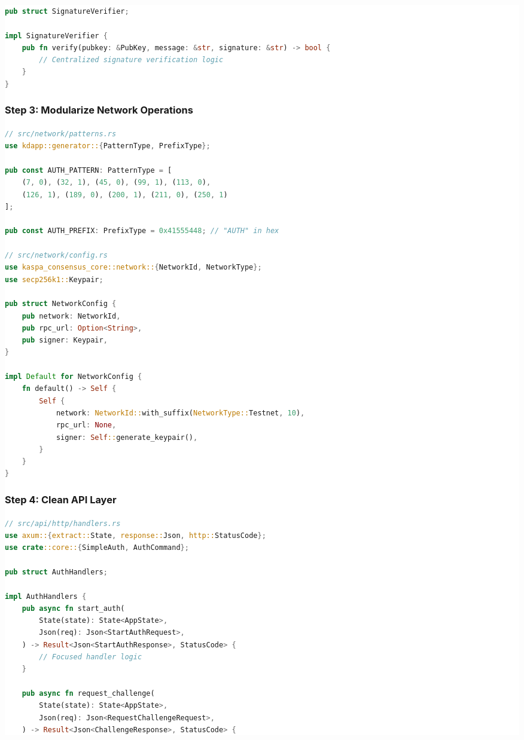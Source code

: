 ```rust
pub struct SignatureVerifier;

impl SignatureVerifier {
    pub fn verify(pubkey: &PubKey, message: &str, signature: &str) -> bool {
        // Centralized signature verification logic
    }
}
```

### Step 3: Modularize Network Operations

```rust
// src/network/patterns.rs
use kdapp::generator::{PatternType, PrefixType};

pub const AUTH_PATTERN: PatternType = [
    (7, 0), (32, 1), (45, 0), (99, 1), (113, 0), 
    (126, 1), (189, 0), (200, 1), (211, 0), (250, 1)
];

pub const AUTH_PREFIX: PrefixType = 0x41555448; // "AUTH" in hex

// src/network/config.rs
use kaspa_consensus_core::network::{NetworkId, NetworkType};
use secp256k1::Keypair;

pub struct NetworkConfig {
    pub network: NetworkId,
    pub rpc_url: Option<String>,
    pub signer: Keypair,
}

impl Default for NetworkConfig {
    fn default() -> Self {
        Self {
            network: NetworkId::with_suffix(NetworkType::Testnet, 10),
            rpc_url: None,
            signer: Self::generate_keypair(),
        }
    }
}
```

### Step 4: Clean API Layer

```rust
// src/api/http/handlers.rs
use axum::{extract::State, response::Json, http::StatusCode};
use crate::core::{SimpleAuth, AuthCommand};

pub struct AuthHandlers;

impl AuthHandlers {
    pub async fn start_auth(
        State(state): State<AppState>,
        Json(req): Json<StartAuthRequest>,
    ) -> Result<Json<StartAuthResponse>, StatusCode> {
        // Focused handler logic
    }
    
    pub async fn request_challenge(
        State(state): State<AppState>,
        Json(req): Json<RequestChallengeRequest>,
    ) -> Result<Json<ChallengeResponse>, StatusCode> {
```